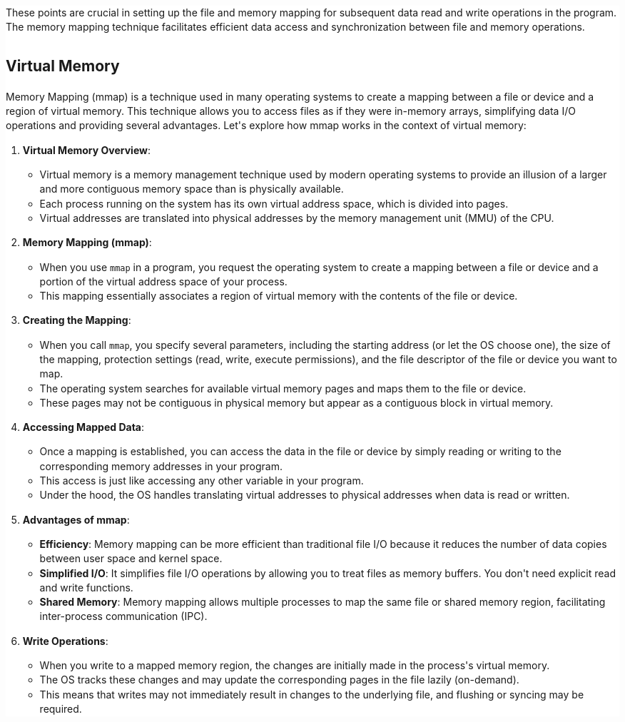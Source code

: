 These points are crucial in setting up the file and memory mapping for subsequent data read and write operations in the program. The memory mapping technique facilitates efficient data access and synchronization between file and memory operations.

## Virtual Memory
Memory Mapping (mmap) is a technique used in many operating systems to create a mapping between a file or device and a region of virtual memory. This technique allows you to access files as if they were in-memory arrays, simplifying data I/O operations and providing several advantages. Let's explore how mmap works in the context of virtual memory:

1. **Virtual Memory Overview**:
   - Virtual memory is a memory management technique used by modern operating systems to provide an illusion of a larger and more contiguous memory space than is physically available.
   - Each process running on the system has its own virtual address space, which is divided into pages.
   - Virtual addresses are translated into physical addresses by the memory management unit (MMU) of the CPU.

2. **Memory Mapping (mmap)**:
   - When you use `mmap` in a program, you request the operating system to create a mapping between a file or device and a portion of the virtual address space of your process.
   - This mapping essentially associates a region of virtual memory with the contents of the file or device.

3. **Creating the Mapping**:
   - When you call `mmap`, you specify several parameters, including the starting address (or let the OS choose one), the size of the mapping, protection settings (read, write, execute permissions), and the file descriptor of the file or device you want to map.
   - The operating system searches for available virtual memory pages and maps them to the file or device.
   - These pages may not be contiguous in physical memory but appear as a contiguous block in virtual memory.

4. **Accessing Mapped Data**:
   - Once a mapping is established, you can access the data in the file or device by simply reading or writing to the corresponding memory addresses in your program.
   - This access is just like accessing any other variable in your program.
   - Under the hood, the OS handles translating virtual addresses to physical addresses when data is read or written.

5. **Advantages of mmap**:
   - **Efficiency**: Memory mapping can be more efficient than traditional file I/O because it reduces the number of data copies between user space and kernel space.
   - **Simplified I/O**: It simplifies file I/O operations by allowing you to treat files as memory buffers. You don't need explicit read and write functions.
   - **Shared Memory**: Memory mapping allows multiple processes to map the same file or shared memory region, facilitating inter-process communication (IPC).

6. **Write Operations**:
   - When you write to a mapped memory region, the changes are initially made in the process's virtual memory.
   - The OS tracks these changes and may update the corresponding pages in the file lazily (on-demand).
   - This means that writes may not immediately result in changes to the underlying file, and flushing or syncing may be required.
